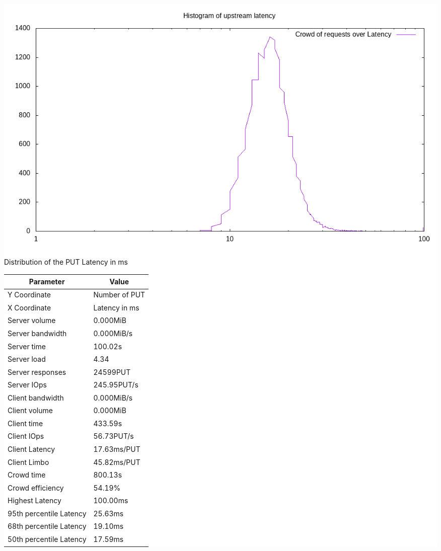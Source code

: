 ![histogram-Latency-mixed-up-nClients=8-objectSize=0](evileye/histogram-Latency-mixed-up-nClients=8-objectSize=0-up.png)

Distribution of the PUT Latency in ms

| Parameter | Value |
| --- | --- |
| Y Coordinate | Number of PUT |
| X Coordinate | Latency in ms |
| Server volume | 0.000MiB|
| Server bandwidth | 0.000MiB/s |
| Server time | 100.02s |
| Server load | 4.34 |
| Server responses | 24599PUT |
| Server IOps | 245.95PUT/s |
| Client bandwidth | 0.000MiB/s |
| Client volume | 0.000MiB|
| Client time | 433.59s |
| Client IOps |  56.73PUT/s  |
| Client Latency | 17.63ms/PUT |
| Client Limbo | 45.82ms/PUT |
| Crowd time | 800.13s |
| Crowd efficiency | 54.19% |
| Highest Latency | 100.00ms |
| 95th percentile Latency | 25.63ms |
| 68th percentile Latency | 19.10ms |
| 50th percentile Latency | 17.59ms |